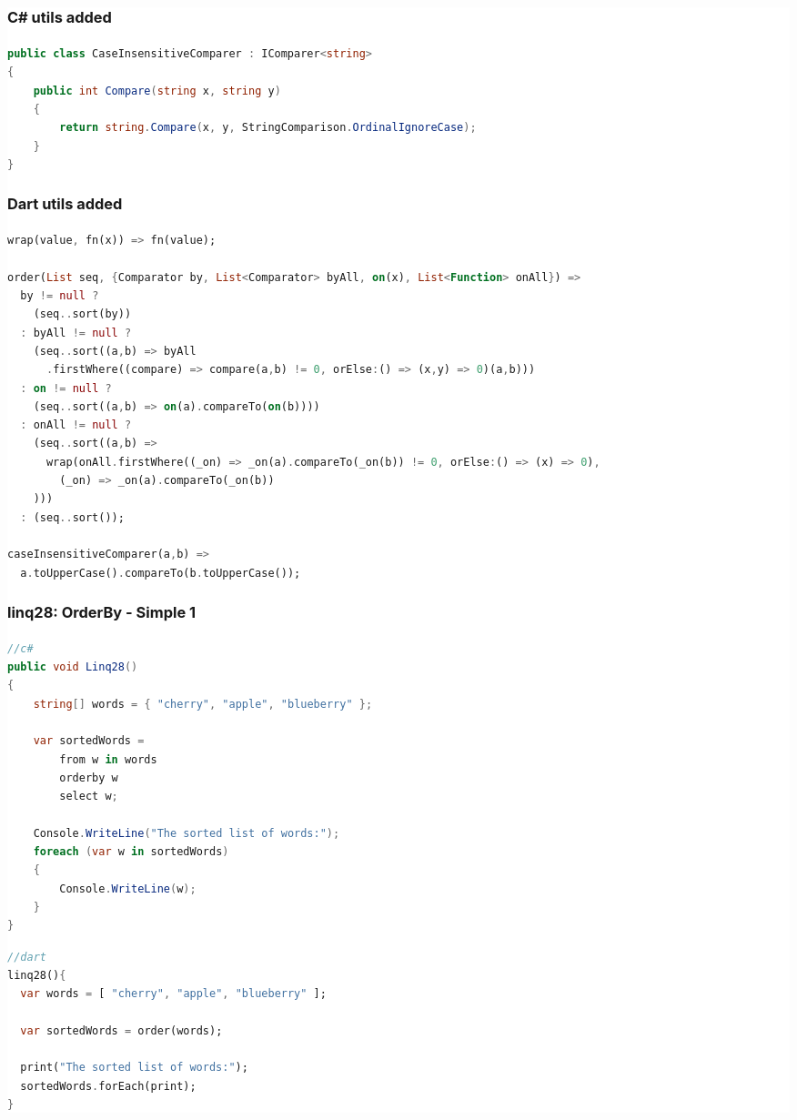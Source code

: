 ### C# utils added

```csharp  
public class CaseInsensitiveComparer : IComparer<string> 
{ 
    public int Compare(string x, string y) 
    { 
        return string.Compare(x, y, StringComparison.OrdinalIgnoreCase); 
    } 
}
```

### Dart utils added

```dart
wrap(value, fn(x)) => fn(value);

order(List seq, {Comparator by, List<Comparator> byAll, on(x), List<Function> onAll}) =>
  by != null ? 
    (seq..sort(by)) 
  : byAll != null ?
    (seq..sort((a,b) => byAll
      .firstWhere((compare) => compare(a,b) != 0, orElse:() => (x,y) => 0)(a,b)))
  : on != null ? 
    (seq..sort((a,b) => on(a).compareTo(on(b)))) 
  : onAll != null ?
    (seq..sort((a,b) =>
      wrap(onAll.firstWhere((_on) => _on(a).compareTo(_on(b)) != 0, orElse:() => (x) => 0),
        (_on) => _on(a).compareTo(_on(b)) 
    ))) 
  : (seq..sort()); 

caseInsensitiveComparer(a,b) => 
  a.toUpperCase().compareTo(b.toUpperCase());
```

### linq28: OrderBy - Simple 1
```csharp
//c#
public void Linq28() 
{ 
    string[] words = { "cherry", "apple", "blueberry" }; 
  
    var sortedWords = 
        from w in words 
        orderby w 
        select w; 
  
    Console.WriteLine("The sorted list of words:"); 
    foreach (var w in sortedWords) 
    { 
        Console.WriteLine(w); 
    } 
}
```
```dart
//dart
linq28(){
  var words = [ "cherry", "apple", "blueberry" ]; 
  
  var sortedWords = order(words);
  
  print("The sorted list of words:"); 
  sortedWords.forEach(print);
}
```